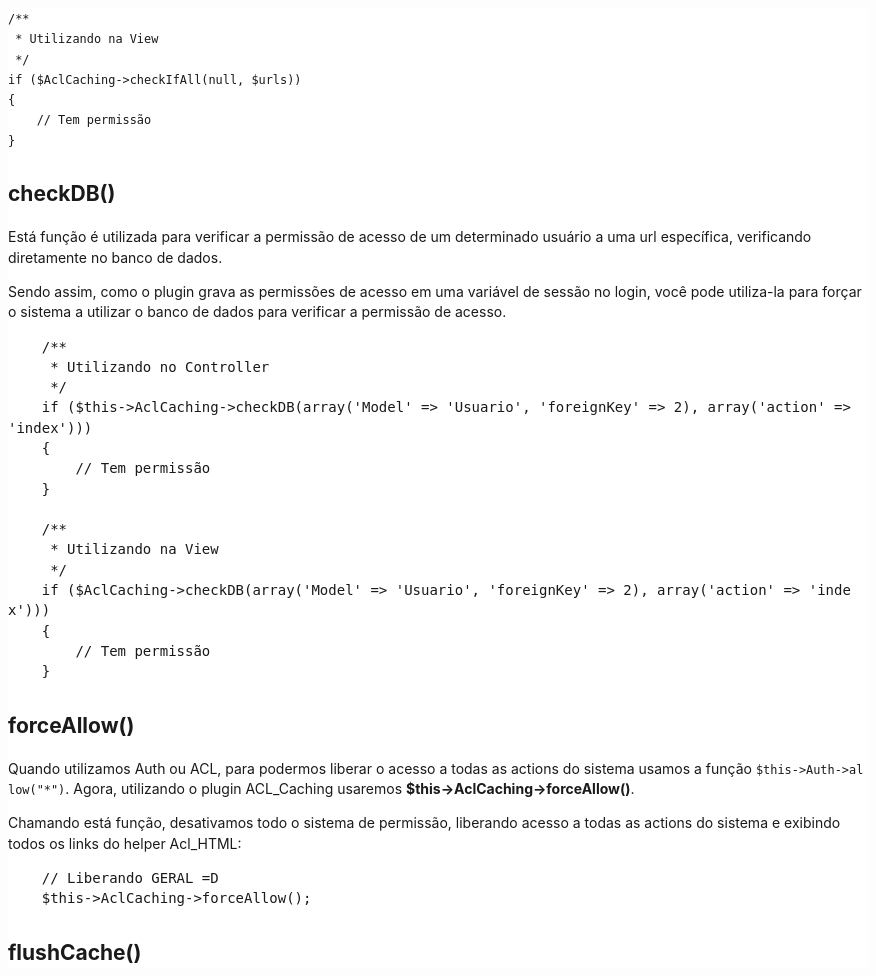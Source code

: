     /**
     * Utilizando na View
     */
    if ($AclCaching->checkIfAll(null, $urls))
    {
        // Tem permissão
    }
</pre>

## checkDB()

Está função é utilizada para verificar a permissão de acesso de um determinado usuário a uma url específica, verificando diretamente no banco de dados.

Sendo assim, como o plugin grava as permissões de acesso em uma variável de sessão no login, você pode utiliza-la para forçar o sistema a utilizar o banco de dados para verificar a permissão de acesso.

<pre>
    /**
     * Utilizando no Controller
     */
    if ($this->AclCaching->checkDB(array('Model' => 'Usuario', 'foreignKey' => 2), array('action' => 'index')))
    {
        // Tem permissão
    }

    /**
     * Utilizando na View
     */
    if ($AclCaching->checkDB(array('Model' => 'Usuario', 'foreignKey' => 2), array('action' => 'index')))
    {
        // Tem permissão
    }
</pre>

## forceAllow()

Quando utilizamos Auth ou ACL, para podermos liberar o acesso a todas as actions do sistema usamos a função `$this->Auth->allow("*")`. Agora, utilizando o plugin ACL_Caching usaremos __$this->AclCaching->forceAllow()__.

Chamando está função, desativamos todo o sistema de permissão, liberando acesso a todas as actions do sistema e exibindo todos os links do helper Acl_HTML:

<pre>
    // Liberando GERAL =D
    $this->AclCaching->forceAllow();
</pre>

## flushCache()
